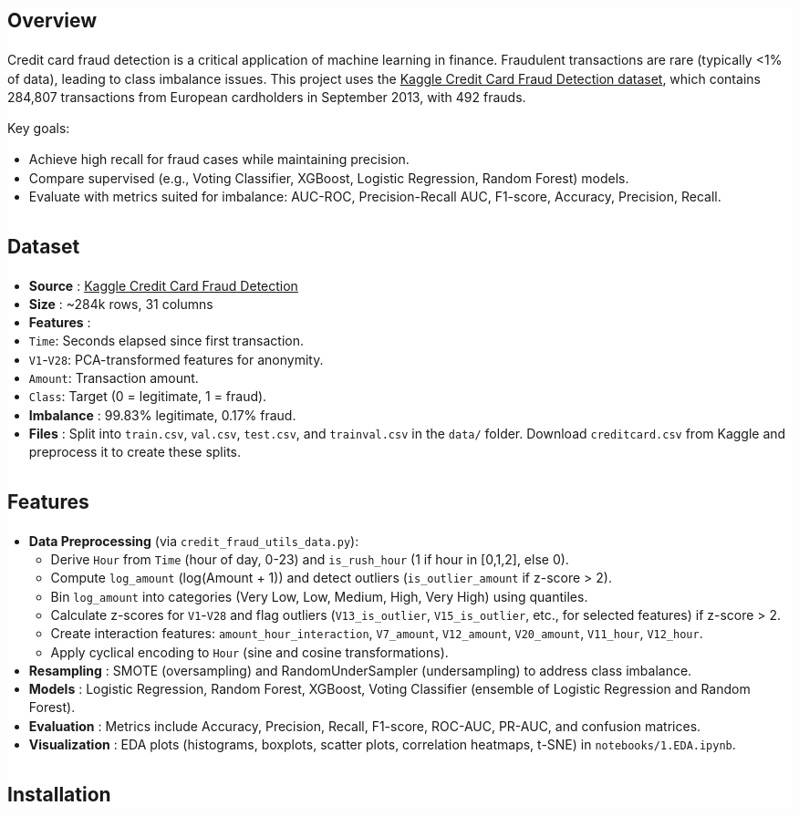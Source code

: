 ## Overview

Credit card fraud detection is a critical application of machine learning in finance. Fraudulent transactions are rare (typically <1% of data), leading to class imbalance issues. This project uses the [Kaggle Credit Card Fraud Detection dataset](https://www.kaggle.com/datasets/mlg-ulb/creditcardfraud), which contains 284,807 transactions from European cardholders in September 2013, with 492 frauds.

Key goals:

* Achieve high recall for fraud cases while maintaining precision.
* Compare supervised (e.g., Voting Classifier, XGBoost, Logistic Regression, Random Forest) models.
* Evaluate with metrics suited for imbalance: AUC-ROC, Precision-Recall AUC, F1-score, Accuracy, Precision, Recall.

## Dataset

* **Source** : [Kaggle Credit Card Fraud Detection](https://www.kaggle.com/datasets/mlg-ulb/creditcardfraud)
* **Size** : ~284k rows, 31 columns
* **Features** :
* `Time`: Seconds elapsed since first transaction.
* `V1`-`V28`: PCA-transformed features for anonymity.
* `Amount`: Transaction amount.
* `Class`: Target (0 = legitimate, 1 = fraud).
* **Imbalance** : 99.83% legitimate, 0.17% fraud.
* **Files** : Split into `train.csv`, `val.csv`, `test.csv`, and `trainval.csv` in the `data/` folder. Download `creditcard.csv` from Kaggle and preprocess it to create these splits.

## Features

* **Data Preprocessing** (via `credit_fraud_utils_data.py`):
  * Derive `Hour` from `Time` (hour of day, 0-23) and `is_rush_hour` (1 if hour in [0,1,2], else 0).
  * Compute `log_amount` (log(Amount + 1)) and detect outliers (`is_outlier_amount` if z-score > 2).
  * Bin `log_amount` into categories (Very Low, Low, Medium, High, Very High) using quantiles.
  * Calculate z-scores for `V1`-`V28` and flag outliers (`V13_is_outlier`, `V15_is_outlier`, etc., for selected features) if z-score > 2.
  * Create interaction features: `amount_hour_interaction`, `V7_amount`, `V12_amount`, `V20_amount`, `V11_hour`, `V12_hour`.
  * Apply cyclical encoding to `Hour` (sine and cosine transformations).
* **Resampling** : SMOTE (oversampling) and RandomUnderSampler (undersampling) to address class imbalance.
* **Models** : Logistic Regression, Random Forest, XGBoost, Voting Classifier (ensemble of Logistic Regression and Random Forest).
* **Evaluation** : Metrics include Accuracy, Precision, Recall, F1-score, ROC-AUC, PR-AUC, and confusion matrices.
* **Visualization** : EDA plots (histograms, boxplots, scatter plots, correlation heatmaps, t-SNE) in `notebooks/1.EDA.ipynb`.

## Installation
